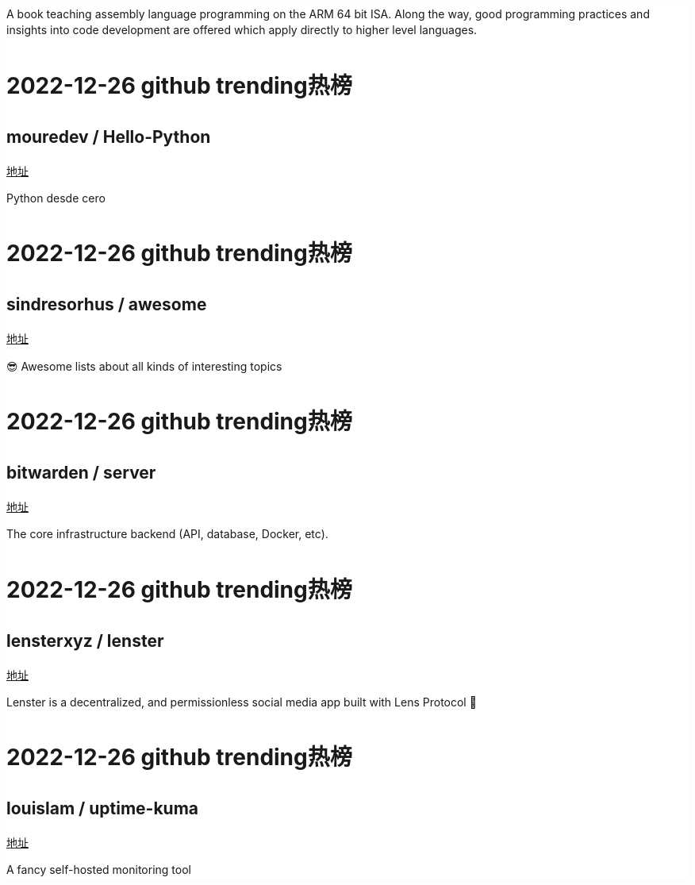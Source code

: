 A book teaching assembly language programming on the ARM 64 bit ISA. Along the way, good programming practices and insights into code development are offered which apply directly to higher level languages.
# 2022-12-26 github trending热榜
## mouredev / Hello-Python
[地址](/mouredev/Hello-Python)

Python desde cero
# 2022-12-26 github trending热榜
## sindresorhus / awesome
[地址](/sindresorhus/awesome)

😎
Awesome lists about all kinds of interesting topics
# 2022-12-26 github trending热榜
## bitwarden / server
[地址](/bitwarden/server)

The core infrastructure backend (API, database, Docker, etc).
# 2022-12-26 github trending热榜
## lensterxyz / lenster
[地址](/lensterxyz/lenster)

Lenster is a decentralized, and permissionless social media app built with Lens Protocol
🌿
# 2022-12-26 github trending热榜
## louislam / uptime-kuma
[地址](/louislam/uptime-kuma)

A fancy self-hosted monitoring tool
